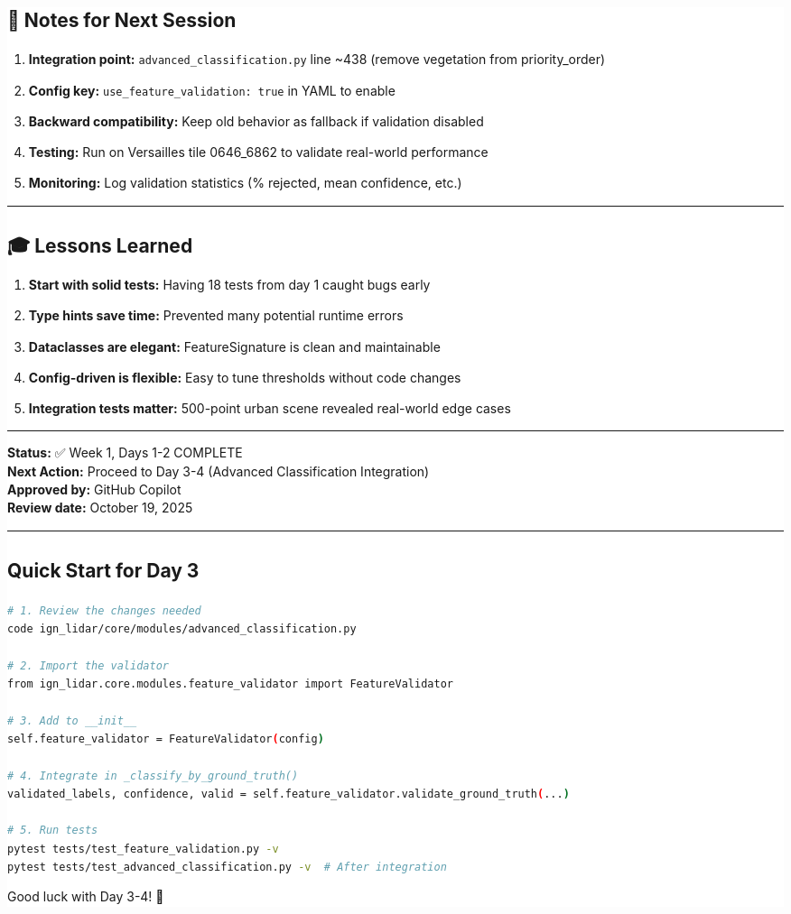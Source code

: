 
## 📝 Notes for Next Session

1. **Integration point:** `advanced_classification.py` line ~438 (remove vegetation from priority_order)

2. **Config key:** `use_feature_validation: true` in YAML to enable

3. **Backward compatibility:** Keep old behavior as fallback if validation disabled

4. **Testing:** Run on Versailles tile 0646_6862 to validate real-world performance

5. **Monitoring:** Log validation statistics (% rejected, mean confidence, etc.)

---

## 🎓 Lessons Learned

1. **Start with solid tests:** Having 18 tests from day 1 caught bugs early

2. **Type hints save time:** Prevented many potential runtime errors

3. **Dataclasses are elegant:** FeatureSignature is clean and maintainable

4. **Config-driven is flexible:** Easy to tune thresholds without code changes

5. **Integration tests matter:** 500-point urban scene revealed real-world edge cases

---

**Status:** ✅ Week 1, Days 1-2 COMPLETE  
**Next Action:** Proceed to Day 3-4 (Advanced Classification Integration)  
**Approved by:** GitHub Copilot  
**Review date:** October 19, 2025

---

## Quick Start for Day 3

```bash
# 1. Review the changes needed
code ign_lidar/core/modules/advanced_classification.py

# 2. Import the validator
from ign_lidar.core.modules.feature_validator import FeatureValidator

# 3. Add to __init__
self.feature_validator = FeatureValidator(config)

# 4. Integrate in _classify_by_ground_truth()
validated_labels, confidence, valid = self.feature_validator.validate_ground_truth(...)

# 5. Run tests
pytest tests/test_feature_validation.py -v
pytest tests/test_advanced_classification.py -v  # After integration
```

Good luck with Day 3-4! 🚀
